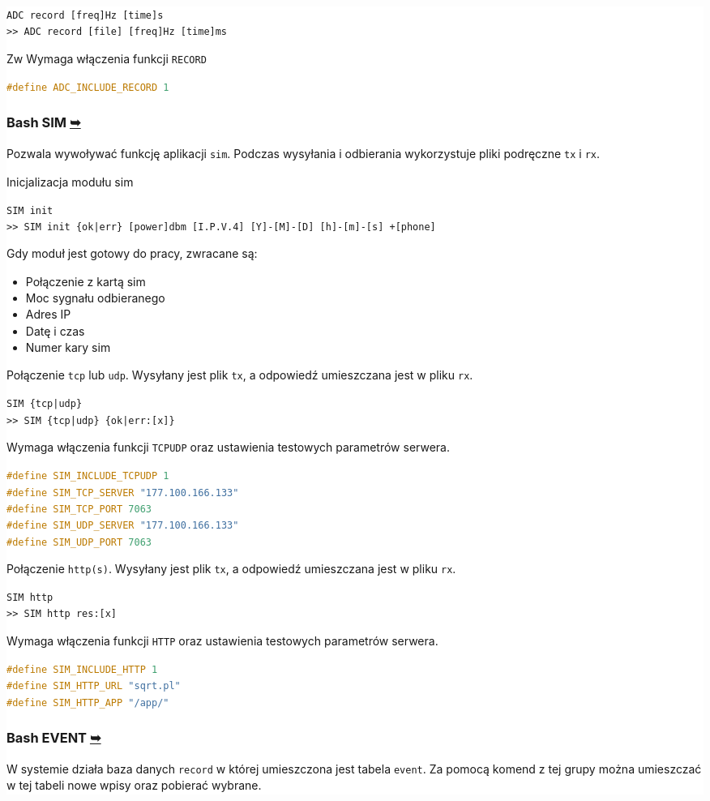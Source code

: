     ADC record [freq]Hz [time]s
    >> ADC record [file] [freq]Hz [time]ms

Zw Wymaga włączenia funkcji `RECORD`

```cpp
#define ADC_INCLUDE_RECORD 1
```

### Bash SIM [➥](#bash-)

Pozwala wywoływać funkcję aplikacji `sim`. Podczas wysyłania i odbierania wykorzystuje pliki podręczne `tx` i `rx`.

Inicjalizacja modułu sim

    SIM init
    >> SIM init {ok|err} [power]dbm [I.P.V.4] [Y]-[M]-[D] [h]-[m]-[s] +[phone]

Gdy moduł jest gotowy do pracy, zwracane są:

- Połączenie z kartą sim
- Moc sygnału odbieranego
- Adres IP
- Datę i czas
- Numer kary sim

Połączenie `tcp` lub `udp`. Wysyłany jest plik `tx`, a odpowiedź umieszczana jest w pliku `rx`.

    SIM {tcp|udp}
    >> SIM {tcp|udp} {ok|err:[x]}

Wymaga włączenia funkcji `TCPUDP` oraz ustawienia testowych parametrów serwera.

```cpp
#define SIM_INCLUDE_TCPUDP 1
#define SIM_TCP_SERVER "177.100.166.133"
#define SIM_TCP_PORT 7063
#define SIM_UDP_SERVER "177.100.166.133"
#define SIM_UDP_PORT 7063
```

Połączenie `http(s)`. Wysyłany jest plik `tx`, a odpowiedź umieszczana jest w pliku `rx`.

    SIM http
    >> SIM http res:[x]

Wymaga włączenia funkcji `HTTP` oraz ustawienia testowych parametrów serwera.

```cpp
#define SIM_INCLUDE_HTTP 1
#define SIM_HTTP_URL "sqrt.pl"
#define SIM_HTTP_APP "/app/"
```

### Bash EVENT [➥](#bash-)

W systemie działa baza danych `record` w której umieszczona jest tabela `event`. Za pomocą komend z tej grupy można umieszczać w tej tabeli nowe wpisy oraz pobierać wybrane.
